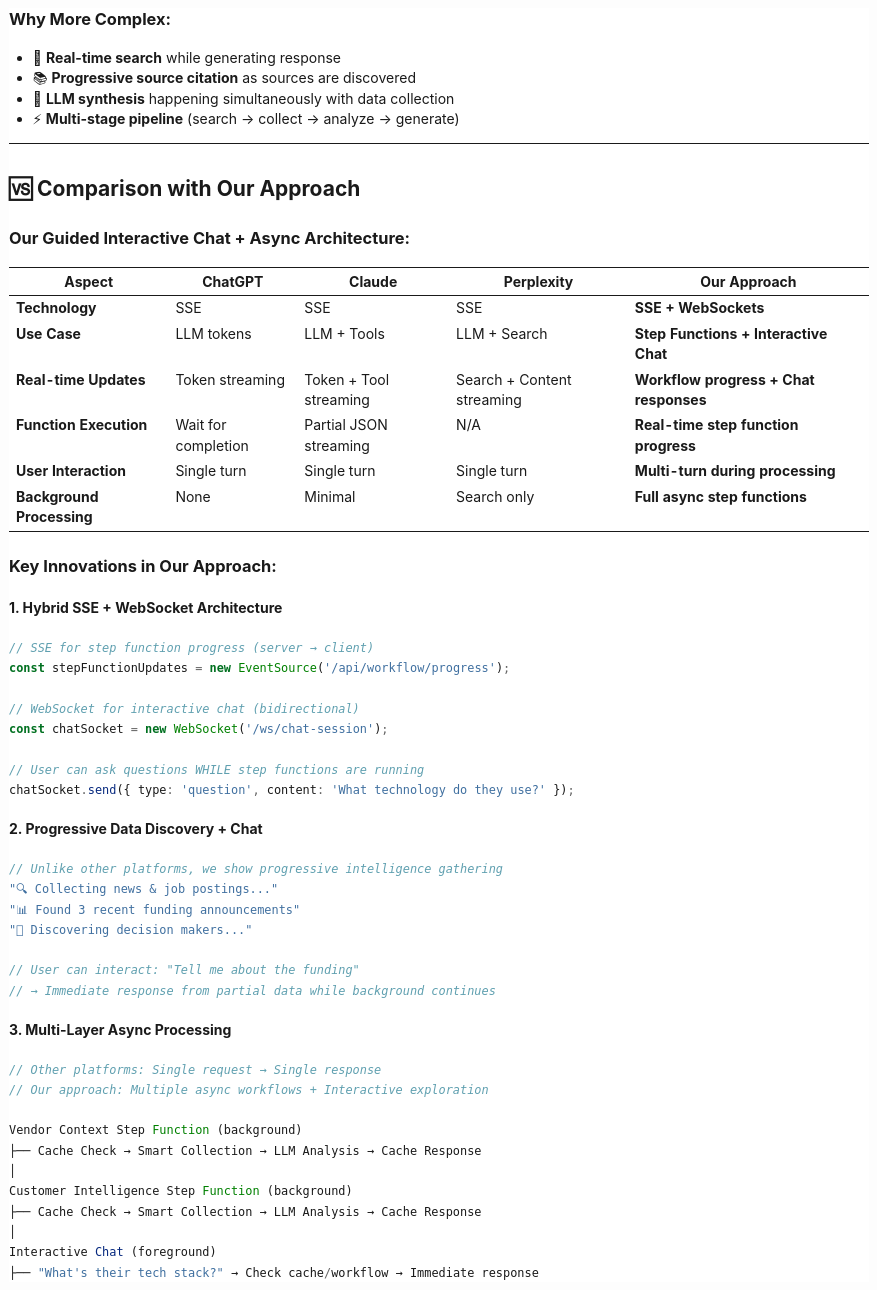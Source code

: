 ### **Why More Complex:**
- 🔄 **Real-time search** while generating response
- 📚 **Progressive source citation** as sources are discovered
- 🧠 **LLM synthesis** happening simultaneously with data collection
- ⚡ **Multi-stage pipeline** (search → collect → analyze → generate)

---

## 🆚 **Comparison with Our Approach**

### **Our Guided Interactive Chat + Async Architecture:**

| Aspect | ChatGPT | Claude | Perplexity | **Our Approach** |
|--------|---------|---------|------------|-------------------|
| **Technology** | SSE | SSE | SSE | **SSE + WebSockets** |
| **Use Case** | LLM tokens | LLM + Tools | LLM + Search | **Step Functions + Interactive Chat** |
| **Real-time Updates** | Token streaming | Token + Tool streaming | Search + Content streaming | **Workflow progress + Chat responses** |
| **Function Execution** | Wait for completion | Partial JSON streaming | N/A | **Real-time step function progress** |
| **User Interaction** | Single turn | Single turn | Single turn | **Multi-turn during processing** |
| **Background Processing** | None | Minimal | Search only | **Full async step functions** |

### **Key Innovations in Our Approach:**

#### **1. Hybrid SSE + WebSocket Architecture**
```typescript
// SSE for step function progress (server → client)
const stepFunctionUpdates = new EventSource('/api/workflow/progress');

// WebSocket for interactive chat (bidirectional)
const chatSocket = new WebSocket('/ws/chat-session');

// User can ask questions WHILE step functions are running
chatSocket.send({ type: 'question', content: 'What technology do they use?' });
```

#### **2. Progressive Data Discovery + Chat**
```typescript
// Unlike other platforms, we show progressive intelligence gathering
"🔍 Collecting news & job postings..." 
"📊 Found 3 recent funding announcements"
"👥 Discovering decision makers..."

// User can interact: "Tell me about the funding"
// → Immediate response from partial data while background continues
```

#### **3. Multi-Layer Async Processing**
```typescript
// Other platforms: Single request → Single response
// Our approach: Multiple async workflows + Interactive exploration

Vendor Context Step Function (background)
├── Cache Check → Smart Collection → LLM Analysis → Cache Response
│
Customer Intelligence Step Function (background)  
├── Cache Check → Smart Collection → LLM Analysis → Cache Response
│
Interactive Chat (foreground)
├── "What's their tech stack?" → Check cache/workflow → Immediate response
```